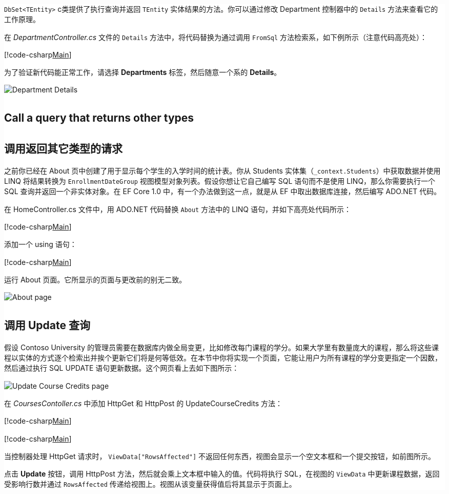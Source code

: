 `DbSet<TEntity>` c类提供了执行查询并返回  `TEntity`  实体结果的方法。你可以通过修改 Department 控制器中的 `Details` 方法来查看它的工作原理。


在 *DepartmentController.cs* 文件的 `Details` 方法中，将代码替换为通过调用 `FromSql` 方法检索系，如下例所示（注意代码高亮处）：

[!code-csharp[Main](intro/samples/cu/Controllers/DepartmentsController.cs?name=snippet_RawSQL&highlight=8,9,10,13)]


为了验证新代码能正常工作，请选择 **Departments** 标签，然后随意一个系的 **Details**。

![Department Details](advanced/_static/department-details.png)

## Call a query that returns other types
## 调用返回其它类型的请求


之前你已经在 About 页中创建了用于显示每个学生的入学时间的统计表。你从 Students 实体集（`_context.Students`）中获取数据并使用 LINQ 将结果转换为  `EnrollmentDateGroup` 视图模型对象列表。假设你想让它自己编写 SQL 语句而不是使用 LINQ，那么你需要执行一个 SQL 查询并返回一个非实体对象。在 EF Core 1.0 中，有一个办法做到这一点，就是从 EF 中取出数据库连接，然后编写 ADO.NET 代码。


在 HomeController.cs 文件中，用 ADO.NET 代码替换 `About` 方法中的 LINQ 语句，并如下高亮处代码所示：

[!code-csharp[Main](intro/samples/cu/Controllers/HomeController.cs?name=snippet_UseRawSQL&highlight=3-32)]


添加一个 using 语句：

[!code-csharp[Main](intro/samples/cu/Controllers/HomeController.cs?name=snippet_Usings2)]


运行 About 页面。它所显示的页面与更改前的别无二致。

![About page](advanced/_static/about.png)


## 调用 Update 查询


假设 Contoso University 的管理员需要在数据库内做全局变更，比如修改每门课程的学分。如果大学里有数量庞大的课程，那么将这些课程以实体的方式逐个检索出并挨个更新它们将是何等低效。在本节中你将实现一个页面，它能让用户为所有课程的学分变更指定一个因数，然后通过执行 SQL UPDATE 语句更新数据。这个网页看上去如下图所示：


![Update Course Credits page](advanced/_static/update-credits.png)


在 *CoursesContoller.cs* 中添加 HttpGet 和 HttpPost 的 UpdateCourseCredits 方法：

[!code-csharp[Main](intro/samples/cu/Controllers/CoursesController.cs?name=snippet_UpdateGet)]

[!code-csharp[Main](intro/samples/cu/Controllers/CoursesController.cs?name=snippet_UpdatePost)]


当控制器处理 HttpGet 请求时， `ViewData["RowsAffected"]` 不返回任何东西，视图会显示一个空文本框和一个提交按钮，如前图所示。


点击 **Update** 按钮，调用 HttpPost 方法，然后就会乘上文本框中输入的值。代码将执行 SQL，在视图的 `ViewData` 中更新课程数据，返回受影响行数并通过  `RowsAffected` 传递给视图上。视图从该变量获得值后将其显示于页面上。
